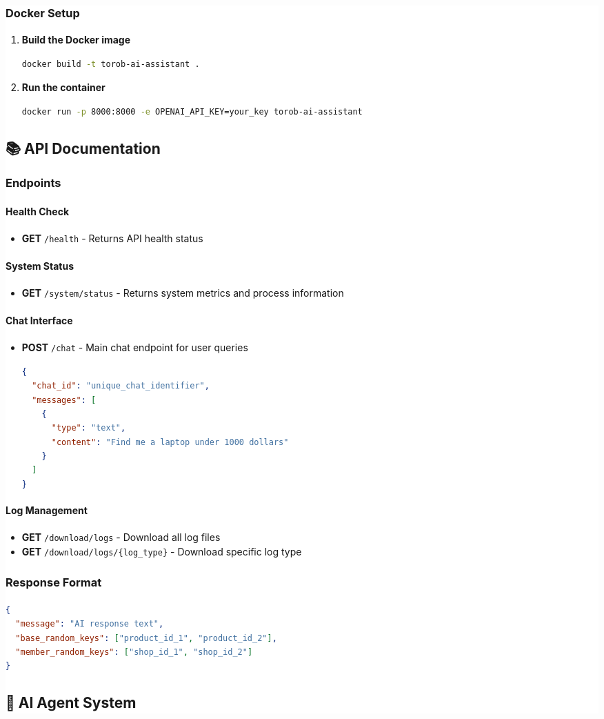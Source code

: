 ### Docker Setup

1. **Build the Docker image**
   ```bash
   docker build -t torob-ai-assistant .
   ```

2. **Run the container**
   ```bash
   docker run -p 8000:8000 -e OPENAI_API_KEY=your_key torob-ai-assistant
   ```

## 📚 API Documentation

### Endpoints

#### Health Check
- **GET** `/health` - Returns API health status

#### System Status
- **GET** `/system/status` - Returns system metrics and process information

#### Chat Interface
- **POST** `/chat` - Main chat endpoint for user queries
  ```json
  {
    "chat_id": "unique_chat_identifier",
    "messages": [
      {
        "type": "text",
        "content": "Find me a laptop under 1000 dollars"
      }
    ]
  }
  ```

#### Log Management
- **GET** `/download/logs` - Download all log files
- **GET** `/download/logs/{log_type}` - Download specific log type

### Response Format

```json
{
  "message": "AI response text",
  "base_random_keys": ["product_id_1", "product_id_2"],
  "member_random_keys": ["shop_id_1", "shop_id_2"]
}
```

## 🤖 AI Agent System
